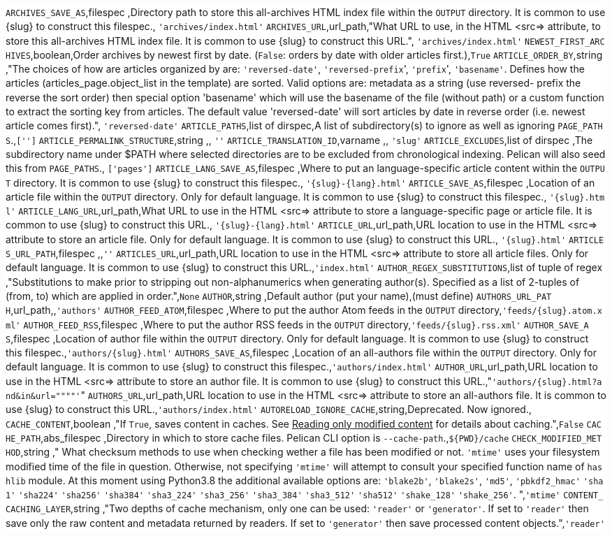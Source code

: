 `ARCHIVES_SAVE_AS`,filespec ,Directory path to store this all-archives HTML index file within the  `OUTPUT` directory.  It is common to use {slug} to construct this filespec., `'archives/index.html'`
`ARCHIVES_URL`,url\_path,"What URL to use, in the HTML \<src=\> attribute, to store this all-archives HTML index file.  It is common to use  {slug} to  construct this URL.", `'archives/index.html'`
`NEWEST_FIRST_ARCHIVES`,boolean,Order archives by newest first by date. (`False`: orders by date with older articles first.),`True`
`ARTICLE_ORDER_BY`,string ,"The choices of how are articles organized by are: `'reversed-date'`,  `'reversed-prefix`', `'prefix`', `'basename'`. Defines how the articles (articles_page.object_list in the template) are sorted. Valid options are: metadata as a string (use reversed- prefix the reverse the sort order) then special option 'basename' which will use the basename of the file (without path) or a custom function to extract the sorting key from articles. The default value 'reversed-date' will sort articles by date in reverse order (i.e. newest article comes first).", `'reversed-date'`
`ARTICLE_PATHS`,list of dirspec,A list of subdirectory(s) to ignore as well as ignoring `PAGE_PATHS`.,`['']`
`ARTICLE_PERMALINK_STRUCTURE`,string ,, `''`
`ARTICLE_TRANSLATION_ID`,varname ,, `'slug'`
`ARTICLE_EXCLUDES`,list of dirspec ,The subdirectory name under \$PATH where selected directories are to be excluded from chronological indexing.  Pelican will also seed this from `PAGE_PATHS`., `['pages']`
`ARTICLE_LANG_SAVE_AS`,filespec ,Where to put an language-specific article content within the  `OUTPUT` directory.  It is common to use {slug} to construct this filespec., `'{slug}-{lang}.html'`
`ARTICLE_SAVE_AS`,filespec ,Location of an article file within the  `OUTPUT` directory.  Only for default language. It is common to use {slug} to construct this filespec., `'{slug}.html'`
`ARTICLE_LANG_URL`,url\_path,What URL to use in the HTML \<src=\> attribute to store a language-specific page or article file.  It is common to use  {slug} to  construct this URL., `'{slug}-{lang}.html'`
`ARTICLE_URL`,url\_path,URL location to use in the HTML \<src=\> attribute to store an article file.  Only for default language.  It is common to use  {slug} to  construct this URL., `'{slug}.html'`
`ARTICLES_URL_PATH`,filespec ,,`''`
`ARTICLES_URL`,url\_path,URL location to use in the HTML \<src=\> attribute to store all article files.  Only for default language.  It is common to use  {slug} to  construct this URL.,`'index.html'`
`AUTHOR_REGEX_SUBSTITUTIONS`,list of tuple of regex ,"Substitutions to make prior to stripping out non-alphanumerics when generating author(s). Specified as a list of 2-tuples of (from,  to) which are applied in order.",`None`
`AUTHOR`,string ,Default author (put your name),(must define) 
`AUTHORS_URL_PATH`,url\_path,,`'authors'`
`AUTHOR_FEED_ATOM`,filespec ,Where to put the author Atom feeds in the `OUTPUT` directory,`'feeds/{slug}.atom.xml'`
`AUTHOR_FEED_RSS`,filespec ,Where to put the author RSS feeds in the  `OUTPUT` directory,`'feeds/{slug}.rss.xml'`
`AUTHOR_SAVE_AS`,filespec ,Location of author file within the  `OUTPUT` directory.  Only for default language. It is common to use {slug} to construct this filespec.,`'authors/{slug}.html'`
`AUTHORS_SAVE_AS`,filespec ,Location of an all-authors file within the  `OUTPUT` directory.  Only for default language. It is common to use {slug} to construct this filespec.,`'authors/index.html'`
`AUTHOR_URL`,url\_path,URL location to use in the HTML \<src=\> attribute to store an author file.  It is common to use  {slug} to  construct this URL.,"`'authors/{slug}.html?and&in&url=""""'`"
`AUTHORS_URL`,url\_path,URL location to use in the HTML \<src=\> attribute to store an all-authors file.  It is common to use  {slug} to  construct this URL.,`'authors/index.html'`
`AUTORELOAD_IGNORE_CACHE`,string,Deprecated.  Now ignored.,  
`CACHE_CONTENT`,boolean ,"If `True`,  saves content in caches. See [Reading only modified content](https://docs.getpelican.com/en/3.6.3/settings.html#reading-only-modified-content) for details about caching.",`False`
`CACHE_PATH`,abs_filespec ,Directory in which to store cache files.  Pelican CLI option is `--cache-path`.,`${PWD}/cache`
`CHECK_MODIFIED_METHOD`,string ," What checksum methods to use when checking wether a file has been modified or not.  `'mtime'` uses your filesystem modified time of the file in question.  Otherwise,  not specifying `'mtime'` will attempt to consult your specified function name of `hashlib` module.  At this moment using Python3.8 the additional available options are: `'blake2b'`,  `'blake2s'`,  `'md5'`,  `'pbkdf2_hmac'`  `'sha1'`  `'sha224'`  `'sha256'`  `'sha384'`  `'sha3_224'`  `'sha3_256'`  `'sha3_384'`  `'sha3_512'`  `'sha512'`  `'shake_128'`  `'shake_256'`.  ",`'mtime'`
`CONTENT_CACHING_LAYER`,string ,"Two depths of cache mechanism, only one can be used: `'reader'` or `'generator'`.  If set to `'reader'` then save only the raw content and metadata returned by readers. If set to `'generator'` then save processed content objects.",`'reader'`